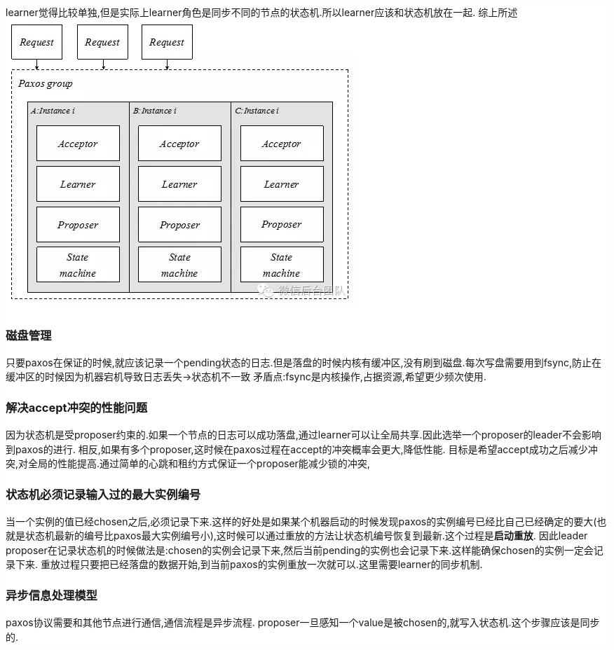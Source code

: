 learner觉得比较单独,但是实际上learner角色是同步不同的节点的状态机.所以learner应该和状态机放在一起.
综上所述
![](../imgs/paxos/paxos_mechanism.webp)

### 磁盘管理
只要paxos在保证的时候,就应该记录一个pending状态的日志.但是落盘的时候内核有缓冲区,没有刷到磁盘.每次写盘需要用到fsync,防止在缓冲区的时候因为机器宕机导致日志丢失->状态机不一致
矛盾点:fsync是内核操作,占据资源,希望更少频次使用.

### 解决accept冲突的性能问题
因为状态机是受proposer约束的.如果一个节点的日志可以成功落盘,通过learner可以让全局共享.因此选举一个proposer的leader不会影响到paxos的进行.
相反,如果有多个proposer,这时候在paxos过程在accept的冲突概率会更大,降低性能.
目标是希望accept成功之后减少冲突,对全局的性能提高.通过简单的心跳和租约方式保证一个proposer能减少锁的冲突,

### 状态机必须记录输入过的最大实例编号
当一个实例的值已经chosen之后,必须记录下来.这样的好处是如果某个机器启动的时候发现paxos的实例编号已经比自己已经确定的要大(也就是状态机最新的编号比paxos最大实例编号小),这时候可以通过重放的方法让状态机编号恢复到最新.这个过程是**启动重放**.
因此leader proposer在记录状态机的时候做法是:chosen的实例会记录下来,然后当前pending的实例也会记录下来.这样能确保chosen的实例一定会记录下来.
重放过程只要把已经落盘的数据开始,到当前paxos的实例重放一次就可以.这里需要learner的同步机制.

### 异步信息处理模型
paxos协议需要和其他节点进行通信,通信流程是异步流程.
proposer一旦感知一个value是被chosen的,就写入状态机.这个步骤应该是同步的.